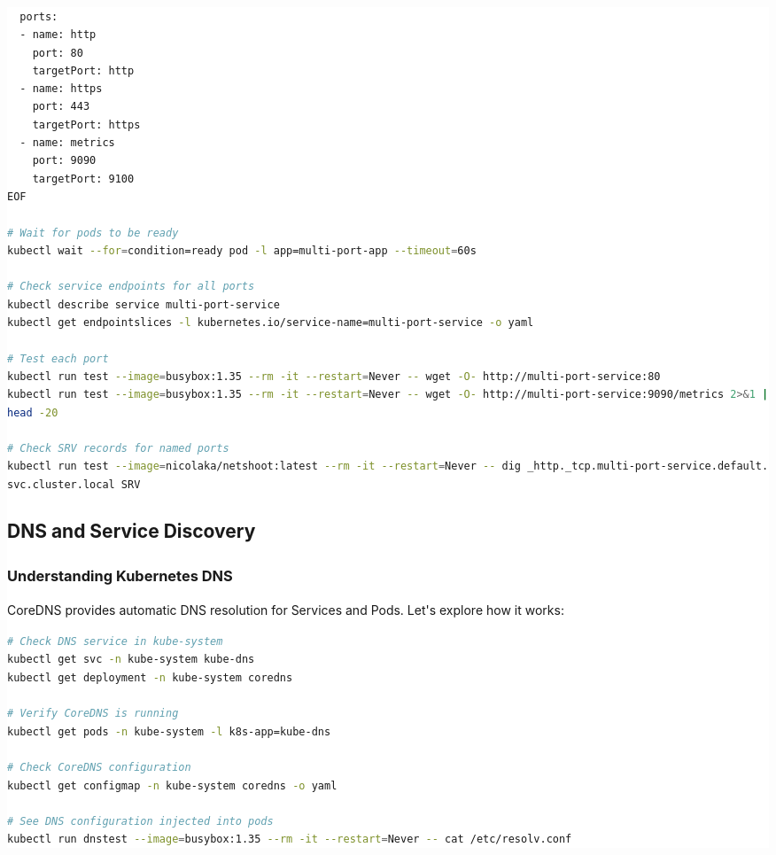 ```bash
  ports:
  - name: http
    port: 80
    targetPort: http
  - name: https  
    port: 443
    targetPort: https
  - name: metrics
    port: 9090
    targetPort: 9100
EOF

# Wait for pods to be ready
kubectl wait --for=condition=ready pod -l app=multi-port-app --timeout=60s

# Check service endpoints for all ports
kubectl describe service multi-port-service
kubectl get endpointslices -l kubernetes.io/service-name=multi-port-service -o yaml

# Test each port
kubectl run test --image=busybox:1.35 --rm -it --restart=Never -- wget -O- http://multi-port-service:80
kubectl run test --image=busybox:1.35 --rm -it --restart=Never -- wget -O- http://multi-port-service:9090/metrics 2>&1 | head -20

# Check SRV records for named ports
kubectl run test --image=nicolaka/netshoot:latest --rm -it --restart=Never -- dig _http._tcp.multi-port-service.default.svc.cluster.local SRV
```

## DNS and Service Discovery

### Understanding Kubernetes DNS

CoreDNS provides automatic DNS resolution for Services and Pods. Let's explore how it works:

```bash
# Check DNS service in kube-system
kubectl get svc -n kube-system kube-dns
kubectl get deployment -n kube-system coredns

# Verify CoreDNS is running
kubectl get pods -n kube-system -l k8s-app=kube-dns

# Check CoreDNS configuration
kubectl get configmap -n kube-system coredns -o yaml

# See DNS configuration injected into pods
kubectl run dnstest --image=busybox:1.35 --rm -it --restart=Never -- cat /etc/resolv.conf
```
